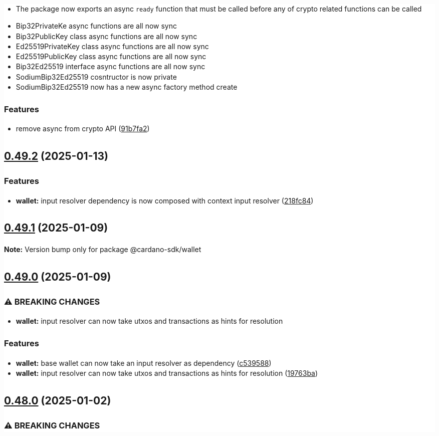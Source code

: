 * The package now exports an async `ready` function that must be called before any of crypto related functions can be called
- Bip32PrivateKe async functions are all now sync
- Bip32PublicKey class async functions are all now sync
- Ed25519PrivateKey class async functions are all now sync
- Ed25519PublicKey class async functions are all now sync
- Bip32Ed25519 interface async functions are all now sync
- SodiumBip32Ed25519 cosntructor is now private
- SodiumBip32Ed25519 now has a new async factory method create

### Features

* remove async from crypto API ([91b7fa2](https://github.com/input-output-hk/cardano-js-sdk/commit/91b7fa29961cfb11fe7270aef259be19ac215f08))

## [0.49.2](https://github.com/input-output-hk/cardano-js-sdk/compare/@cardano-sdk/wallet@0.49.1...@cardano-sdk/wallet@0.49.2) (2025-01-13)

### Features

* **wallet:** input resolver dependency is now composed with context input resolver ([218fc84](https://github.com/input-output-hk/cardano-js-sdk/commit/218fc8487ff7984e4012039092bc0a144c3c24f9))

## [0.49.1](https://github.com/input-output-hk/cardano-js-sdk/compare/@cardano-sdk/wallet@0.49.0...@cardano-sdk/wallet@0.49.1) (2025-01-09)

**Note:** Version bump only for package @cardano-sdk/wallet

## [0.49.0](https://github.com/input-output-hk/cardano-js-sdk/compare/@cardano-sdk/wallet@0.48.0...@cardano-sdk/wallet@0.49.0) (2025-01-09)

### ⚠ BREAKING CHANGES

* **wallet:** input resolver can now take utxos and transactions as hints for resolution

### Features

* **wallet:** base wallet can now take an input resolver as dependency ([c539588](https://github.com/input-output-hk/cardano-js-sdk/commit/c539588a4746d067ef4fe01f919a8a73d6851716))
* **wallet:** input resolver can now take utxos and transactions as hints for resolution ([19763ba](https://github.com/input-output-hk/cardano-js-sdk/commit/19763baaacd61a2a0f51c68552b741184fc2be80))

## [0.48.0](https://github.com/input-output-hk/cardano-js-sdk/compare/@cardano-sdk/wallet@0.47.1...@cardano-sdk/wallet@0.48.0) (2025-01-02)

### ⚠ BREAKING CHANGES
